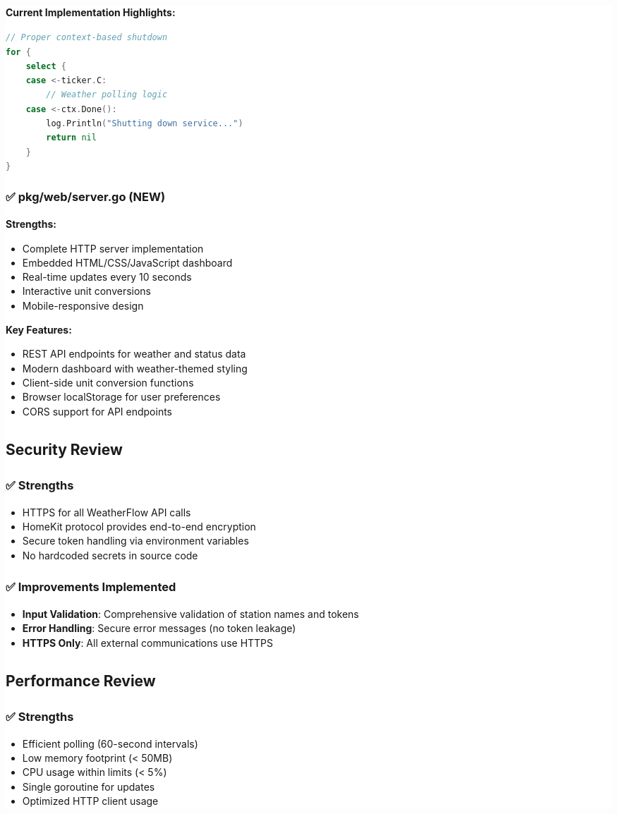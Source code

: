 **Current Implementation Highlights:**
```go
// Proper context-based shutdown
for {
    select {
    case <-ticker.C:
        // Weather polling logic
    case <-ctx.Done():
        log.Println("Shutting down service...")
        return nil
    }
}
```

### ✅ pkg/web/server.go (NEW)
**Strengths:**
- Complete HTTP server implementation
- Embedded HTML/CSS/JavaScript dashboard
- Real-time updates every 10 seconds
- Interactive unit conversions
- Mobile-responsive design

**Key Features:**
- REST API endpoints for weather and status data
- Modern dashboard with weather-themed styling
- Client-side unit conversion functions
- Browser localStorage for user preferences
- CORS support for API endpoints

## Security Review

### ✅ Strengths
- HTTPS for all WeatherFlow API calls
- HomeKit protocol provides end-to-end encryption
- Secure token handling via environment variables
- No hardcoded secrets in source code

### ✅ Improvements Implemented
- **Input Validation**: Comprehensive validation of station names and tokens
- **Error Handling**: Secure error messages (no token leakage)
- **HTTPS Only**: All external communications use HTTPS

## Performance Review

### ✅ Strengths
- Efficient polling (60-second intervals)
- Low memory footprint (< 50MB)
- CPU usage within limits (< 5%)
- Single goroutine for updates
- Optimized HTTP client usage
